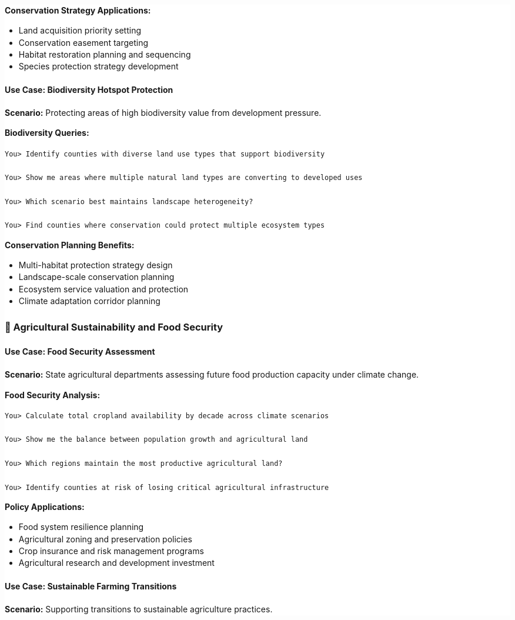 **Conservation Strategy Applications:**
- Land acquisition priority setting
- Conservation easement targeting
- Habitat restoration planning and sequencing
- Species protection strategy development

#### Use Case: Biodiversity Hotspot Protection

**Scenario:** Protecting areas of high biodiversity value from development pressure.

**Biodiversity Queries:**
```
You> Identify counties with diverse land use types that support biodiversity

You> Show me areas where multiple natural land types are converting to developed uses

You> Which scenario best maintains landscape heterogeneity?

You> Find counties where conservation could protect multiple ecosystem types
```

**Conservation Planning Benefits:**
- Multi-habitat protection strategy design
- Landscape-scale conservation planning
- Ecosystem service valuation and protection
- Climate adaptation corridor planning

### 🌾 Agricultural Sustainability and Food Security

#### Use Case: Food Security Assessment

**Scenario:** State agricultural departments assessing future food production capacity under climate change.

**Food Security Analysis:**
```
You> Calculate total cropland availability by decade across climate scenarios

You> Show me the balance between population growth and agricultural land

You> Which regions maintain the most productive agricultural land?

You> Identify counties at risk of losing critical agricultural infrastructure
```

**Policy Applications:**
- Food system resilience planning
- Agricultural zoning and preservation policies
- Crop insurance and risk management programs
- Agricultural research and development investment

#### Use Case: Sustainable Farming Transitions

**Scenario:** Supporting transitions to sustainable agriculture practices.
